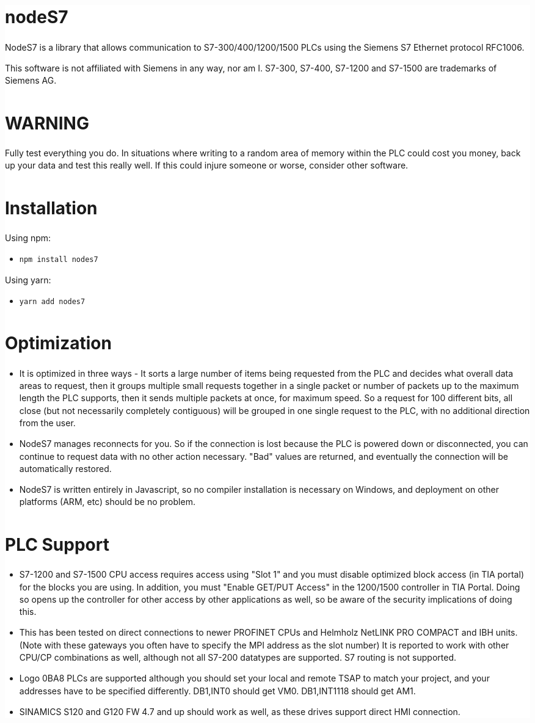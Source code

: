 nodeS7
======

NodeS7 is a library that allows communication to S7-300/400/1200/1500 PLCs using the Siemens S7 Ethernet protocol RFC1006.

This software is not affiliated with Siemens in any way, nor am I.  S7-300, S7-400, S7-1200 and S7-1500 are trademarks of Siemens AG.

WARNING
=======
Fully test everything you do.  In situations where writing to a random area of memory within the PLC could cost you money, back up your data and test this really well.  If this could injure someone or worse, consider other software.

Installation
=======
Using npm:
* `npm install nodes7`

Using yarn:
* `yarn add nodes7`

Optimization
=======

* It is optimized in three ways - It sorts a large number of items being requested from the PLC and decides what overall data areas to request, then it groups multiple small requests together in a single packet or number of packets up to the maximum length the PLC supports, then it sends multiple packets at once, for maximum speed.   So a request for 100 different bits, all close (but not necessarily completely contiguous) will be grouped in one single request to the PLC, with no additional direction from the user.

* NodeS7 manages reconnects for you.  So if the connection is lost because the PLC is powered down or disconnected, you can continue to request data with no other action necessary.  "Bad" values are returned, and eventually the connection will be automatically restored.

* NodeS7 is written entirely in Javascript, so no compiler installation is necessary on Windows, and deployment on other platforms (ARM, etc) should be no problem.

PLC Support
=======
* S7-1200 and S7-1500 CPU access requires access using "Slot 1" and you must disable optimized block access (in TIA portal) for the blocks you are using.  In addition, you must "Enable GET/PUT Access" in the 1200/1500 controller in TIA Portal.  Doing so opens up the controller for other access by other applications as well, so be aware of the security implications of doing this.

* This has been tested on direct connections to newer PROFINET CPUs and Helmholz NetLINK PRO COMPACT and IBH units.  (Note with these gateways you often have to specify the MPI address as the slot number) It is reported to work with other CPU/CP combinations as well, although not all S7-200 datatypes are supported.  S7 routing is not supported.

* Logo 0BA8 PLCs are supported although you should set your local and remote TSAP to match your project, and your addresses have to be specified differently.  DB1,INT0 should get VM0. DB1,INT1118 should get AM1.

* SINAMICS S120 and G120 FW 4.7 and up should work as well, as these drives support direct HMI connection.
